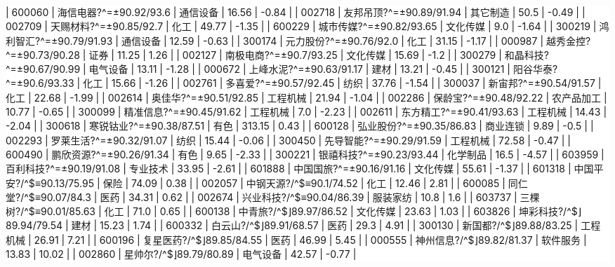 | 600060 |  海信电器?^=±90.92/93.6  |  通信设备  |   16.56   | -0.84  |
| 002718 | 友邦吊顶?^=±90.89/91.94  |  其它制造  |    50.5   | -0.49  |
| 002709 |  天赐材料?^=±90.85/92.7  |    化工    |   49.77   | -1.35  |
| 600229 | 城市传媒?^=±90.82/93.65  |  文化传媒  |    9.0    | -1.64  |
| 300219 | 鸿利智汇?^=±90.79/91.93  |  通信设备  |   12.59   | -0.63  |
| 300174 |  元力股份?^=±90.76/92.0  |    化工    |   31.15   | -1.17  |
| 000987 | 越秀金控?^=±90.73/90.28  |    证券    |   11.25   |  1.26  |
| 002127 |  南极电商?^=±90.7/93.25  |  文化传媒  |   15.69   |  -1.2  |
| 300279 | 和晶科技?^=±90.67/90.99  |  电气设备  |   13.11   | -1.28  |
| 000672 | 上峰水泥?^=±90.63/91.17  |    建材    |   13.21   | -0.45  |
| 300121 |  阳谷华泰?^=±90.6/93.33  |    化工    |   15.66   | -1.26  |
| 002761 |  多喜爱?^=±90.57/92.45   |    纺织    |   37.76   | -1.54  |
| 300037 |  新宙邦?^=±90.54/91.57   |    化工    |   22.68   | -1.99  |
| 002614 |  奥佳华?^=±90.51/92.85   |  工程机械  |   21.94   | -1.04  |
| 002286 |  保龄宝?^=±90.48/92.22   | 农产品加工 |   10.77   | -0.65  |
| 300099 | 精准信息?^=±90.45/91.62  |  工程机械  |    7.0    | -2.23  |
| 002611 | 东方精工?^=±90.41/93.63  |  工程机械  |   14.43   | -2.04  |
| 300618 | 寒锐钴业?^=±90.38/87.51  |    有色    |   313.15  |  0.43  |
| 600128 | 弘业股份?^=±90.35/86.83  |  商业连锁  |    9.89   |  -0.5  |
| 002293 | 罗莱生活?^=±90.32/91.07  |    纺织    |   15.44   | -0.06  |
| 300450 | 先导智能?^=±90.29/91.59  |  工程机械  |   72.58   | -0.47  |
| 600490 | 鹏欣资源?^=±90.26/91.34  |    有色    |    9.65   | -2.33  |
| 300221 | 银禧科技?^=±90.23/93.44  |  化学制品  |    16.5   | -4.57  |
| 603959 | 百利科技?^=±90.19/91.08  |  专业技术  |   33.95   | -2.61  |
| 601888 | 中国国旅?^=±90.16/91.16  |  文化传媒  |   55.61   | -1.37  |
| 601318 | 中国平安?/^$≡90.13/75.95 |    保险    |   74.09   |  0.38  |
| 002057 | 中钢天源?/^$≡90.1/74.52  |    化工    |   12.46   |  2.81  |
| 600085 |  同仁堂?/^$≡90.07/84.3   |    医药    |   34.31   |  0.62  |
| 002674 | 兴业科技?/^$≡90.04/86.39 |  服装家纺  |    10.8   |  1.6   |
| 603737 |  三棵树?/^$≡90.01/85.63  |    化工    |    71.0   |  0.65  |
| 600138 |  中青旅?/^$⌋89.97/86.52  |  文化传媒  |   23.63   |  1.03  |
| 603826 | 坤彩科技?/^$⌋89.94/79.54 |    建材    |   15.23   |  1.74  |
| 600332 |  白云山?/^$⌋89.91/68.57  |    医药    |    29.3   |  4.91  |
| 300130 |  新国都?/^$⌋89.88/83.25  |  工程机械  |   26.91   |  7.21  |
| 600196 | 复星医药?/^$⌋89.85/84.55 |    医药    |   46.99   |  5.45  |
| 000555 | 神州信息?/^$⌋89.82/81.37 |  软件服务  |   13.83   | 10.02  |
| 002860 |  星帅尔?/^$⌋89.79/80.89  |  电气设备  |   42.57   | -0.77  |